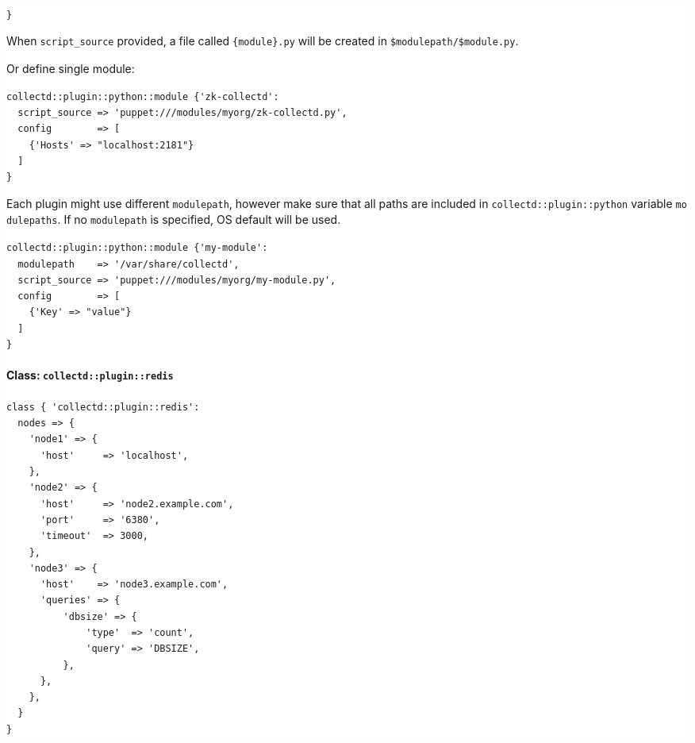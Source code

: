 ```puppet
}
```

When `script_source` provided, a file called `{module}.py` will be created in `$modulepath/$module.py`.

Or define single module:

```puppet
collectd::plugin::python::module {'zk-collectd':
  script_source => 'puppet:///modules/myorg/zk-collectd.py',
  config        => [
    {'Hosts' => "localhost:2181"}
  ]
}
```

Each plugin might use different `modulepath`, however make sure that all paths
are included in `collectd::plugin::python` variable `modulepaths`. If no
`modulepath` is specified, OS default will be used.

```puppet
collectd::plugin::python::module {'my-module':
  modulepath    => '/var/share/collectd',
  script_source => 'puppet:///modules/myorg/my-module.py',
  config        => [
    {'Key' => "value"}
  ]
}
```

#### Class: `collectd::plugin::redis`

```puppet
class { 'collectd::plugin::redis':
  nodes => {
    'node1' => {
      'host'     => 'localhost',
    },
    'node2' => {
      'host'     => 'node2.example.com',
      'port'     => '6380',
      'timeout'  => 3000,
    },
    'node3' => {
      'host'    => 'node3.example.com',
      'queries' => {
          'dbsize' => {
              'type'  => 'count',
              'query' => 'DBSIZE',
          },
      },
    },
  }
}
```
